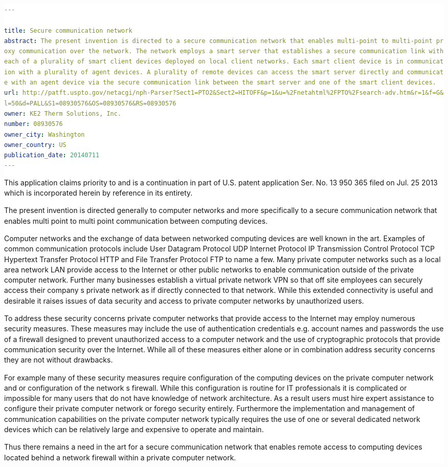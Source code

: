 ```yaml
---

title: Secure communication network
abstract: The present invention is directed to a secure communication network that enables multi-point to multi-point proxy communication over the network. The network employs a smart server that establishes a secure communication link with each of a plurality of smart client devices deployed on local client networks. Each smart client device is in communication with a plurality of agent devices. A plurality of remote devices can access the smart server directly and communicate with an agent device via the secure communication link between the smart server and one of the smart client devices.
url: http://patft.uspto.gov/netacgi/nph-Parser?Sect1=PTO2&Sect2=HITOFF&p=1&u=%2Fnetahtml%2FPTO%2Fsearch-adv.htm&r=1&f=G&l=50&d=PALL&S1=08930576&OS=08930576&RS=08930576
owner: KE2 Therm Solutions, Inc.
number: 08930576
owner_city: Washington
owner_country: US
publication_date: 20140711
---
```

This application claims priority to and is a continuation in part of U.S. patent application Ser. No. 13 950 365 filed on Jul. 25 2013 which is incorporated herein by reference in its entirety.

The present invention is directed generally to computer networks and more specifically to a secure communication network that enables multi point to multi point communication between computing devices.

Computer networks and the exchange of data between networked computing devices are well known in the art. Examples of common communication protocols include User Datagram Protocol UDP Internet Protocol IP Transmission Control Protocol TCP Hypertext Transfer Protocol HTTP and File Transfer Protocol FTP to name a few. Many private computer networks such as a local area network LAN provide access to the Internet or other public networks to enable communication outside of the private computer network. Further many businesses establish a virtual private network VPN so that off site employees can securely access their company s private network as if directly connected to that network. While this extended connectivity is useful and desirable it raises issues of data security and access to private computer networks by unauthorized users.

To address these security concerns private computer networks that provide access to the Internet may employ numerous security measures. These measures may include the use of authentication credentials e.g. account names and passwords the use of a firewall designed to prevent unauthorized access to a computer network and the use of cryptographic protocols that provide communication security over the Internet. While all of these measures either alone or in combination address security concerns they are not without drawbacks.

For example many of these security measures require configuration of the computing devices on the private computer network and or configuration of the network s firewall. While this configuration is routine for IT professionals it is complicated or impossible for many users that do not have knowledge of network architecture. As a result users must hire expert assistance to configure their private computer network or forego security entirely. Furthermore the implementation and management of communication capabilities on the private computer network typically requires the use of one or several dedicated network devices which can be relatively large and expensive to operate and maintain.

Thus there remains a need in the art for a secure communication network that enables remote access to computing devices located behind a network firewall within a private computer network.
